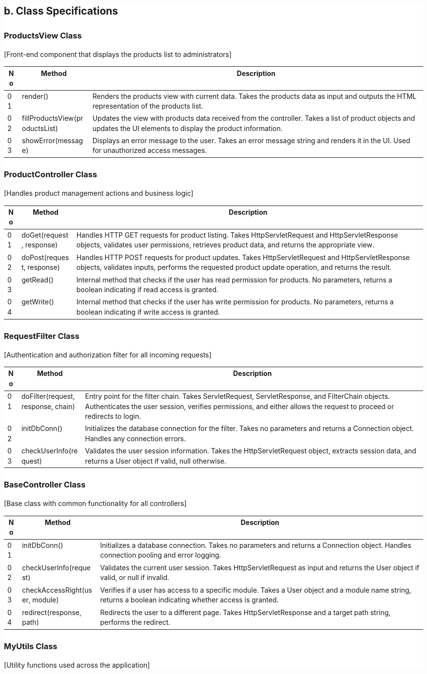 ## b. Class Specifications

### ProductsView Class
[Front-end component that displays the products list to administrators]

| No | Method | Description |
|----|--------|-------------|
| 01 | render() | Renders the products view with current data. Takes the products data as input and outputs the HTML representation of the products list. |
| 02 | fillProductsView(productsList) | Updates the view with products data received from the controller. Takes a list of product objects and updates the UI elements to display the product information. |
| 03 | showError(message) | Displays an error message to the user. Takes an error message string and renders it in the UI. Used for unauthorized access messages. |

### ProductController Class
[Handles product management actions and business logic]

| No | Method | Description |
|----|--------|-------------|
| 01 | doGet(request, response) | Handles HTTP GET requests for product listing. Takes HttpServletRequest and HttpServletResponse objects, validates user permissions, retrieves product data, and returns the appropriate view. |
| 02 | doPost(request, response) | Handles HTTP POST requests for product updates. Takes HttpServletRequest and HttpServletResponse objects, validates inputs, performs the requested product update operation, and returns the result. |
| 03 | getRead() | Internal method that checks if the user has read permission for products. No parameters, returns a boolean indicating if read access is granted. |
| 04 | getWrite() | Internal method that checks if the user has write permission for products. No parameters, returns a boolean indicating if write access is granted. |

### RequestFilter Class
[Authentication and authorization filter for all incoming requests]

| No | Method | Description |
|----|--------|-------------|
| 01 | doFilter(request, response, chain) | Entry point for the filter chain. Takes ServletRequest, ServletResponse, and FilterChain objects. Authenticates the user session, verifies permissions, and either allows the request to proceed or redirects to login. |
| 02 | initDbConn() | Initializes the database connection for the filter. Takes no parameters and returns a Connection object. Handles any connection errors. |
| 03 | checkUserInfo(request) | Validates the user session information. Takes the HttpServletRequest object, extracts session data, and returns a User object if valid, null otherwise. |

### BaseController Class
[Base class with common functionality for all controllers]

| No | Method | Description |
|----|--------|-------------|
| 01 | initDbConn() | Initializes a database connection. Takes no parameters and returns a Connection object. Handles connection pooling and error logging. |
| 02 | checkUserInfo(request) | Validates the current user session. Takes HttpServletRequest as input and returns the User object if valid, or null if invalid. |
| 03 | checkAccessRight(user, module) | Verifies if a user has access to a specific module. Takes a User object and a module name string, returns a boolean indicating whether access is granted. |
| 04 | redirect(response, path) | Redirects the user to a different page. Takes HttpServletResponse and a target path string, performs the redirect. |

### MyUtils Class
[Utility functions used across the application]
